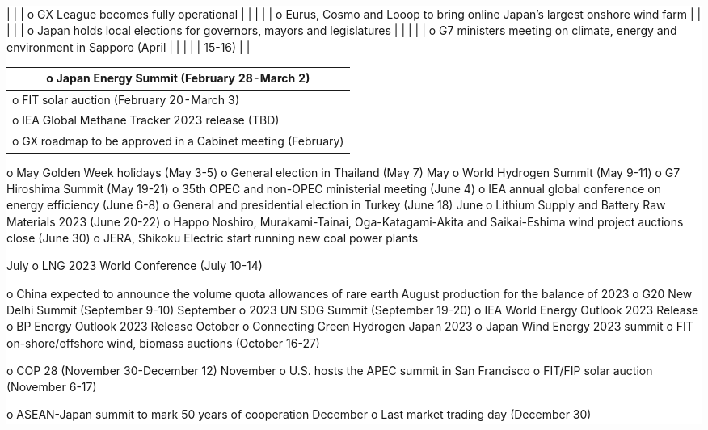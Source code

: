 |  |  | o GX League becomes fully operational |  |
|  |  | o Eurus, Cosmo and Looop to bring online Japan’s largest onshore wind farm |  |
|  |  | o Japan holds local elections for governors, mayors and legislatures |  |
|  |  | o G7 ministers meeting on climate, energy and environment in Sapporo (April |  |
|  |  | 15-16) |  |

| o Japan Energy Summit (February 28-March 2) |
| --- |
| o FIT solar auction (February 20-March 3) |
| o IEA Global Methane Tracker 2023 release (TBD) |
| o GX roadmap to be approved in a Cabinet meeting (February) |

o  May Golden Week holidays (May 3-5)
o  General election in Thailand (May 7)
May
o  World Hydrogen Summit (May 9-11)
o  G7 Hiroshima Summit (May 19-21)
o  35th OPEC and non-OPEC ministerial meeting (June 4)
o  IEA annual global conference on energy efficiency (June 6-8)
o  General and presidential election in Turkey (June 18)
June     o  Lithium Supply and Battery Raw Materials 2023 (June 20-22)
o  Happo Noshiro, Murakami-Tainai, Oga-Katagami-Akita and Saikai-Eshima
wind project auctions close (June 30)
o  JERA, Shikoku Electric start running new coal power plants


July     o  LNG 2023 World Conference (July 10-14)

o  China expected to announce the volume quota allowances of rare earth
August
production for the balance of 2023
o  G20 New Delhi Summit (September 9-10)
September
o  2023 UN SDG Summit (September 19-20)
o  IEA World Energy Outlook 2023 Release
o  BP Energy Outlook 2023 Release
October   o  Connecting Green Hydrogen Japan 2023
o  Japan Wind Energy 2023 summit
o  FIT on-shore/offshore wind, biomass auctions (October 16-27)

o  COP 28 (November 30-December 12)
November   o  U.S. hosts the APEC summit in San Francisco
o  FIT/FIP solar auction (November 6-17)

o  ASEAN-Japan summit to mark 50 years of cooperation
December
o  Last market trading day (December 30)


